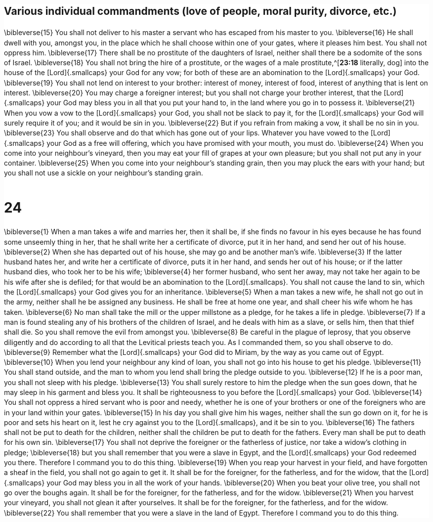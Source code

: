 ## Various individual commandments (love of people, moral purity, divorce, etc.)
\bibleverse{15} You shall not deliver to his master a servant who has escaped from his master to you. \bibleverse{16} He shall dwell with you, amongst you, in the place which he shall choose within one of your gates, where it pleases him best. You shall not oppress him. \bibleverse{17} There shall be no prostitute of the daughters of Israel, neither shall there be a sodomite of the sons of Israel. \bibleverse{18} You shall not bring the hire of a prostitute, or the wages of a male prostitute,^[**23:18** literally, dog] into the house of the [Lord]{.smallcaps} your God for any vow; for both of these are an abomination to the [Lord]{.smallcaps} your God. \bibleverse{19} You shall not lend on interest to your brother: interest of money, interest of food, interest of anything that is lent on interest. \bibleverse{20} You may charge a foreigner interest; but you shall not charge your brother interest, that the [Lord]{.smallcaps} your God may bless you in all that you put your hand to, in the land where you go in to possess it. \bibleverse{21} When you vow a vow to the [Lord]{.smallcaps} your God, you shall not be slack to pay it, for the [Lord]{.smallcaps} your God will surely require it of you; and it would be sin in you. \bibleverse{22} But if you refrain from making a vow, it shall be no sin in you. \bibleverse{23} You shall observe and do that which has gone out of your lips. Whatever you have vowed to the [Lord]{.smallcaps} your God as a free will offering, which you have promised with your mouth, you must do. \bibleverse{24} When you come into your neighbour’s vineyard, then you may eat your fill of grapes at your own pleasure; but you shall not put any in your container. \bibleverse{25} When you come into your neighbour’s standing grain, then you may pluck the ears with your hand; but you shall not use a sickle on your neighbour’s standing grain. 

# 24 
\bibleverse{1} When a man takes a wife and marries her, then it shall be, if she finds no favour in his eyes because he has found some unseemly thing in her, that he shall write her a certificate of divorce, put it in her hand, and send her out of his house. \bibleverse{2} When she has departed out of his house, she may go and be another man’s wife. \bibleverse{3} If the latter husband hates her, and write her a certificate of divorce, puts it in her hand, and sends her out of his house; or if the latter husband dies, who took her to be his wife; \bibleverse{4} her former husband, who sent her away, may not take her again to be his wife after she is defiled; for that would be an abomination to the [Lord]{.smallcaps}. You shall not cause the land to sin, which the [Lord]{.smallcaps} your God gives you for an inheritance. \bibleverse{5} When a man takes a new wife, he shall not go out in the army, neither shall he be assigned any business. He shall be free at home one year, and shall cheer his wife whom he has taken. \bibleverse{6} No man shall take the mill or the upper millstone as a pledge, for he takes a life in pledge. \bibleverse{7} If a man is found stealing any of his brothers of the children of Israel, and he deals with him as a slave, or sells him, then that thief shall die. So you shall remove the evil from amongst you. \bibleverse{8} Be careful in the plague of leprosy, that you observe diligently and do according to all that the Levitical priests teach you. As I commanded them, so you shall observe to do. \bibleverse{9} Remember what the [Lord]{.smallcaps} your God did to Miriam, by the way as you came out of Egypt. \bibleverse{10} When you lend your neighbour any kind of loan, you shall not go into his house to get his pledge. \bibleverse{11} You shall stand outside, and the man to whom you lend shall bring the pledge outside to you. \bibleverse{12} If he is a poor man, you shall not sleep with his pledge. \bibleverse{13} You shall surely restore to him the pledge when the sun goes down, that he may sleep in his garment and bless you. It shall be righteousness to you before the [Lord]{.smallcaps} your God. \bibleverse{14} You shall not oppress a hired servant who is poor and needy, whether he is one of your brothers or one of the foreigners who are in your land within your gates. \bibleverse{15} In his day you shall give him his wages, neither shall the sun go down on it, for he is poor and sets his heart on it, lest he cry against you to the [Lord]{.smallcaps}, and it be sin to you. \bibleverse{16} The fathers shall not be put to death for the children, neither shall the children be put to death for the fathers. Every man shall be put to death for his own sin. \bibleverse{17} You shall not deprive the foreigner or the fatherless of justice, nor take a widow’s clothing in pledge; \bibleverse{18} but you shall remember that you were a slave in Egypt, and the [Lord]{.smallcaps} your God redeemed you there. Therefore I command you to do this thing. \bibleverse{19} When you reap your harvest in your field, and have forgotten a sheaf in the field, you shall not go again to get it. It shall be for the foreigner, for the fatherless, and for the widow, that the [Lord]{.smallcaps} your God may bless you in all the work of your hands. \bibleverse{20} When you beat your olive tree, you shall not go over the boughs again. It shall be for the foreigner, for the fatherless, and for the widow. \bibleverse{21} When you harvest your vineyard, you shall not glean it after yourselves. It shall be for the foreigner, for the fatherless, and for the widow. \bibleverse{22} You shall remember that you were a slave in the land of Egypt. Therefore I command you to do this thing. 
